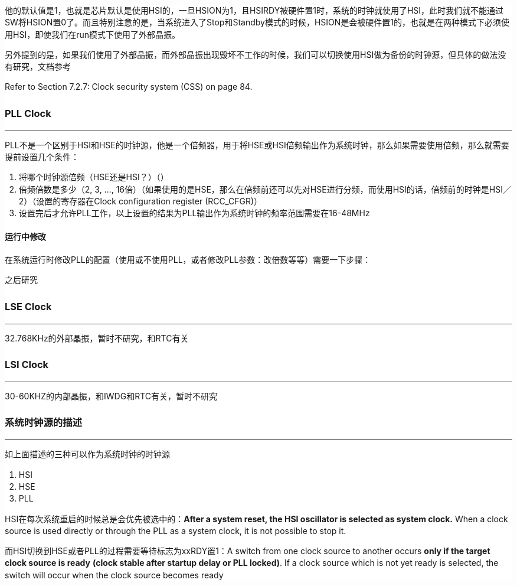 他的默认值是1，也就是芯片默认是使用HSI的，一旦HSION为1，且HSIRDY被硬件置1时，系统的时钟就使用了HSI，此时我们就不能通过SW将HSION置0了。而且特别注意的是，当系统进入了Stop和Standby模式的时候，HSION是会被硬件置1的，也就是在两种模式下必须使用HSI，即使我们在run模式下使用了外部晶振。

另外提到的是，如果我们使用了外部晶振，而外部晶振出现毁坏不工作的时候，我们可以切换使用HSI做为备份的时钟源，但具体的做法没有研究，文档参考

Refer to Section 7.2.7: Clock security system (CSS) on page 84.



### PLL Clock

---

PLL不是一个区别于HSI和HSE的时钟源，他是一个倍频器，用于将HSE或HSI倍频输出作为系统时钟，那么如果需要使用倍频，那么就需要提前设置几个条件：

1. 将哪个时钟源倍频（HSE还是HSI？）（）
2. 倍频倍数是多少（2, 3, …, 16倍）（如果使用的是HSE，那么在倍频前还可以先对HSE进行分频，而使用HSI的话，倍频前的时钟是HSI／2）（设置的寄存器在Clock configuration register (RCC_CFGR)）
3. 设置完后才允许PLL工作，以上设置的结果为PLL输出作为系统时钟的频率范围需要在16-48MHz

#### 运行中修改

在系统运行时修改PLL的配置（使用或不使用PLL，或者修改PLL参数：改倍数等等）需要一下步骤：

之后研究



### LSE Clock

---

32.768KHz的外部晶振，暂时不研究，和RTC有关



### LSI Clock

---

30-60KHZ的内部晶振，和IWDG和RTC有关，暂时不研究



### 系统时钟源的描述

---

如上面描述的三种可以作为系统时钟的时钟源

1. HSI
2. HSE
3. PLL

HSI在每次系统重启的时候总是会优先被选中的：**After a system reset, the HSI oscillator is selected as system clock.** When a clock source is used directly or through the PLL as a system clock, it is not possible to stop it.

而HSI切换到HSE或者PLL的过程需要等待标志为xxRDY置1：A switch from one clock source to another occurs **only if the target clock source is ready** **(clock stable after startup delay or PLL locked)**. If a clock source which is not yet ready is selected, the switch will occur when the clock source becomes ready
